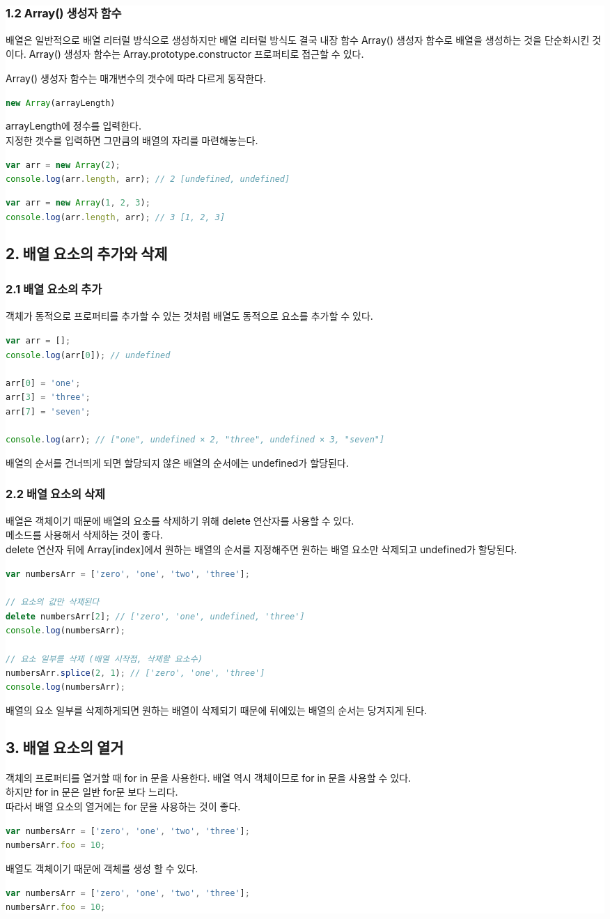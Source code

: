 ### 1.2 Array() 생성자 함수
배열은 일반적으로 배열 리터럴 방식으로 생성하지만 배열 리터럴 방식도 결국 내장 함수 Array() 생성자 함수로 배열을 생성하는 것을 단순화시킨 것이다. Array() 생성자 함수는 Array.prototype.constructor 프로퍼티로 접근할 수 있다.

Array() 생성자 함수는 매개변수의 갯수에 따라 다르게 동작한다.
```js
new Array(arrayLength)
```
arrayLength에 정수를 입력한다.  
지정한 갯수를 입력하면 그만큼의 배열의 자리를 마련해놓는다.  
```js
var arr = new Array(2);
console.log(arr.length, arr); // 2 [undefined, undefined]
```
```js
var arr = new Array(1, 2, 3);
console.log(arr.length, arr); // 3 [1, 2, 3]
```

## 2. 배열 요소의 추가와 삭제
### 2.1 배열 요소의 추가
객체가 동적으로 프로퍼티를 추가할 수 있는 것처럼 배열도 동적으로 요소를 추가할 수 있다.  
```js
var arr = [];
console.log(arr[0]); // undefined

arr[0] = 'one';
arr[3] = 'three';
arr[7] = 'seven';

console.log(arr); // ["one", undefined × 2, "three", undefined × 3, "seven"]
```
배열의 순서를 건너띄게 되면 할당되지 않은 배열의 순서에는 undefined가 할당된다.  

### 2.2 배열 요소의 삭제
배열은 객체이기 때문에 배열의 요소를 삭제하기 위해 delete 연산자를 사용할 수 있다.  
메소드를 사용해서 삭제하는 것이 좋다.  
delete 연산자 뒤에 Array[index]에서 원하는 배열의 순서를 지정해주면 원하는 배열 요소만 삭제되고 undefined가 할당된다.  
```js
var numbersArr = ['zero', 'one', 'two', 'three'];

// 요소의 값만 삭제된다
delete numbersArr[2]; // ['zero', 'one', undefined, 'three']
console.log(numbersArr);

// 요소 일부를 삭제 (배열 시작점, 삭제할 요소수)
numbersArr.splice(2, 1); // ['zero', 'one', 'three']
console.log(numbersArr);
```
배열의 요소 일부를 삭제하게되면 원하는 배열이 삭제되기 때문에 뒤에있는 배열의 순서는 당겨지게 된다.  

## 3. 배열 요소의 열거
객체의 프로퍼티를 열거할 때 for in 문을 사용한다. 배열 역시 객체이므로 for in 문을 사용할 수 있다.  
하지만 for in 문은 일반 for문 보다 느리다.  
따라서 배열 요소의 열거에는 for 문을 사용하는 것이 좋다.  
```js
var numbersArr = ['zero', 'one', 'two', 'three'];
numbersArr.foo = 10;
```
배열도 객체이기 때문에 객체를 생성 할 수 있다.  
```js
var numbersArr = ['zero', 'one', 'two', 'three'];
numbersArr.foo = 10;

```